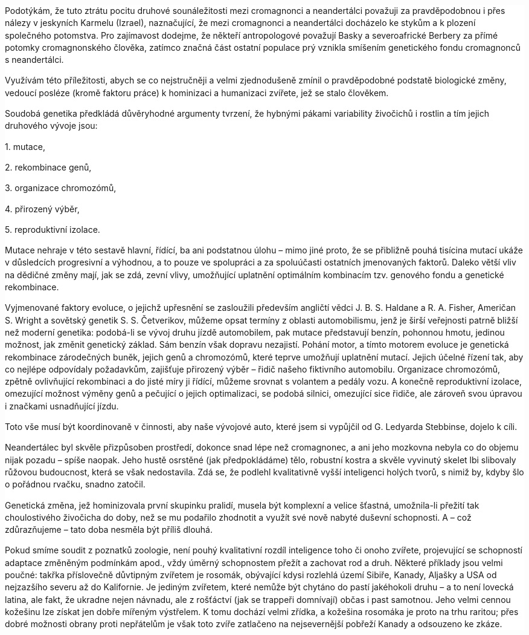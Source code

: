 Podotýkám, že tuto ztrátu pocitu druhové sounáležitosti mezi cromagnonci a neandertálci považuji za pravděpodobnou i přes nálezy v jeskyních Karmelu (Izrael), naznačující, že mezi cromagnonci a neandertálci docházelo ke stykům a k plození společného potomstva. Pro zajímavost dodejme, že někteří antropologové považují Basky a severoafrické Berbery za přímé potomky cromagnonského člověka, zatímco značná část ostatní populace prý vznikla smíšením genetického fondu cromagnonců s neandertálci.

Využívám této příležitosti, abych se co nejstručněji a velmi zjednodušeně zmínil o pravděpodobné podstatě biologické změny, vedoucí posléze (kromě faktoru práce) k hominizaci a humanizaci zvířete, jež se stalo člověkem.

Soudobá genetika předkládá důvěryhodné argumenty tvrzení, že hybnými pákami variability živočichů i rostlin a tím jejich druhového vývoje jsou:

1\. mutace,

2\. rekombinace genů,

3\. organizace chromozómů,

4\. přirozený výběr,

5\. reproduktivní izolace.

Mutace nehraje v této sestavě hlavní, řídící, ba ani podstatnou úlohu – mimo jiné proto, že se přibližně pouhá tisícina mutací ukáže v důsledcích progresivní a výhodnou, a to pouze ve spolupráci a za spoluúčasti ostatních jmenovaných faktorů. Daleko větší vliv na dědičné změny mají, jak se zdá, zevní vlivy, umožňující uplatnění optimálním kombinacím tzv. genového fondu a genetické rekombinace.

Vyjmenované faktory evoluce, o jejichž upřesnění se zasloužili především angličtí vědci J. B. S. Haldane a R. A. Fisher, Američan S. Wright a sovětský genetik S. S. Četverikov, můžeme opsat termíny z oblasti automobilismu, jenž je širší veřejnosti patrně bližší než moderní genetika: podobá-li se vývoj druhu jízdě automobilem, pak mutace představují benzín, pohonnou hmotu, jedinou možnost, jak změnit genetický základ. Sám benzín však dopravu nezajistí. Pohání motor, a tímto motorem evoluce je genetická rekombinace zárodečných buněk, jejich genů a chromozómů, které teprve umožňují uplatnění mutací. Jejich účelné řízení tak, aby co nejlépe odpovídaly požadavkům, zajišťuje přirozený výběr – řidič našeho fiktivního automobilu. Organizace chromozómů, zpětně ovlivňující rekombinaci a do jisté míry ji řídící, můžeme srovnat s volantem a pedály vozu. A konečně reproduktivní izolace, omezující možnost výměny genů a pečující o jejich optimalizaci, se podobá silnici, omezující sice řidiče, ale zároveň svou úpravou i značkami usnadňující jízdu.

Toto vše musí být koordinovaně v činnosti, aby naše vývojové auto, které jsem si vypůjčil od G. Ledyarda Stebbinse, dojelo k cíli.

Neandertálec byl skvěle přizpůsoben prostředí, dokonce snad lépe než cromagnonec, a ani jeho mozkovna nebyla co do objemu nijak pozadu – spíše naopak. Jeho hustě osrstěné (jak předpokládáme) tělo, robustní kostra a skvěle vyvinutý skelet lbi slibovaly růžovou budoucnost, která se však nedostavila. Zdá se, že podlehl kvalitativně vyšší inteligenci holých tvorů, s nimiž by, kdyby šlo o pořádnou rvačku, snadno zatočil.

Genetická změna, jež hominizovala první skupinku pralidí, musela být komplexní a velice šťastná, umožnila-li přežití tak choulostivého živočicha do doby, než se mu podařilo zhodnotit a využít své nově nabyté duševní schopnosti. A – což zdůrazňujeme – tato doba nesměla být příliš dlouhá.

Pokud smíme soudit z poznatků zoologie, není pouhý kvalitativní rozdíl inteligence toho či onoho zvířete, projevující se schopností adaptace změněným podmínkám apod., vždy úměrný schopnostem přežít a zachovat rod a druh. Některé příklady jsou velmi poučné: takřka příslovečně důvtipným zvířetem je rosomák, obývající kdysi rozlehlá území Sibiře, Kanady, Aljašky a USA od nejzazšího severu až do Kalifornie. Je jediným zvířetem, které nemůže být chytáno do pastí jakéhokoli druhu – a to není lovecká latina, ale fakt, že ukradne nejen návnadu, ale z rošťáctví (jak se trappeři domnívají) občas i past samotnou. Jeho velmi cennou kožešinu lze získat jen dobře mířeným výstřelem. K tomu dochází velmi zřídka, a kožešina rosomáka je proto na trhu raritou; přes dobré možnosti obrany proti nepřátelům je však toto zvíře zatlačeno na nejsevernější pobřeží Kanady a odsouzeno ke zkáze.
